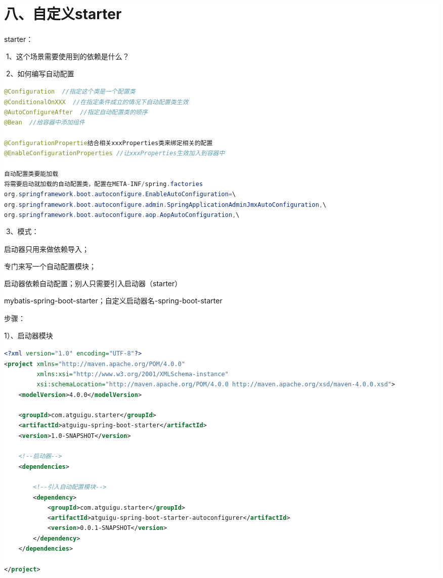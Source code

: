 

# 八、自定义starter

starter：

​	1、这个场景需要使用到的依赖是什么？

​	2、如何编写自动配置

```java
@Configuration  //指定这个类是一个配置类
@ConditionalOnXXX  //在指定条件成立的情况下自动配置类生效
@AutoConfigureAfter  //指定自动配置类的顺序
@Bean  //给容器中添加组件

@ConfigurationPropertie结合相关xxxProperties类来绑定相关的配置
@EnableConfigurationProperties //让xxxProperties生效加入到容器中

自动配置类要能加载
将需要启动就加载的自动配置类，配置在META-INF/spring.factories
org.springframework.boot.autoconfigure.EnableAutoConfiguration=\
org.springframework.boot.autoconfigure.admin.SpringApplicationAdminJmxAutoConfiguration,\
org.springframework.boot.autoconfigure.aop.AopAutoConfiguration,\
```

​	3、模式：

启动器只用来做依赖导入；

专门来写一个自动配置模块；

启动器依赖自动配置；别人只需要引入启动器（starter）

mybatis-spring-boot-starter；自定义启动器名-spring-boot-starter



步骤：

1）、启动器模块

```xml
<?xml version="1.0" encoding="UTF-8"?>
<project xmlns="http://maven.apache.org/POM/4.0.0"
         xmlns:xsi="http://www.w3.org/2001/XMLSchema-instance"
         xsi:schemaLocation="http://maven.apache.org/POM/4.0.0 http://maven.apache.org/xsd/maven-4.0.0.xsd">
    <modelVersion>4.0.0</modelVersion>

    <groupId>com.atguigu.starter</groupId>
    <artifactId>atguigu-spring-boot-starter</artifactId>
    <version>1.0-SNAPSHOT</version>

    <!--启动器-->
    <dependencies>

        <!--引入自动配置模块-->
        <dependency>
            <groupId>com.atguigu.starter</groupId>
            <artifactId>atguigu-spring-boot-starter-autoconfigurer</artifactId>
            <version>0.0.1-SNAPSHOT</version>
        </dependency>
    </dependencies>

</project>
```
